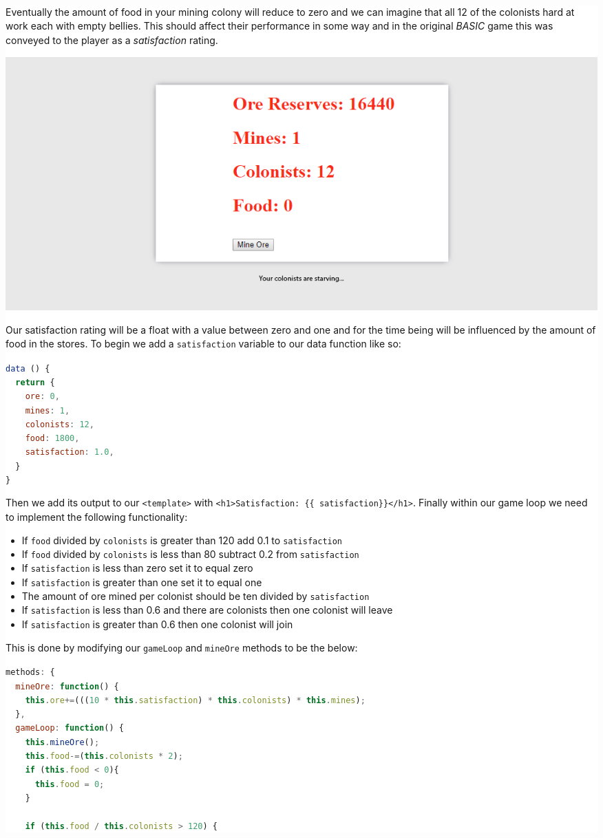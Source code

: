 Eventually the amount of food in your mining colony will reduce to zero and we can imagine that all 12 of the colonists hard at work each with empty bellies. This should affect their performance in some way and in the original _BASIC_ game this was conveyed to the player as a _satisfaction_ rating.

![Your colonists are now starving...](/img/build-an-incremental-web-game-with-vue-js-2.png "Your colonists are now starving...")

Our satisfaction rating will be a float with a value between zero and one and for the time being will be influenced by the amount of food in the stores. To begin we add a `satisfaction` variable to our data function like so:

```javascript
data () {
  return {
    ore: 0,
    mines: 1,
    colonists: 12,
    food: 1800,
    satisfaction: 1.0,
  }
}
```

Then we add its output to our `<template>` with `<h1>Satisfaction: {{ satisfaction}}</h1>`. Finally within our game loop we need to implement the following functionality:

+ If `food` divided by `colonists` is greater than 120 add 0.1 to `satisfaction`
+ If `food` divided by `colonists` is less than 80 subtract 0.2 from `satisfaction`
+ If `satisfaction` is less than zero set it to equal zero
+ If `satisfaction` is greater than one set it to equal one
+ The amount of ore mined per colonist should be ten divided by `satisfaction`
+ If `satisfaction` is less than 0.6 and there are colonists then one colonist will leave
+ If `satisfaction` is greater than 0.6 then one colonist will join

This is done by modifying our `gameLoop` and `mineOre` methods to be the below:

```javascript
methods: {
  mineOre: function() {
    this.ore+=(((10 * this.satisfaction) * this.colonists) * this.mines);
  },
  gameLoop: function() {
    this.mineOre();
    this.food-=(this.colonists * 2);
    if (this.food < 0){
      this.food = 0;
    }

    if (this.food / this.colonists > 120) {
```